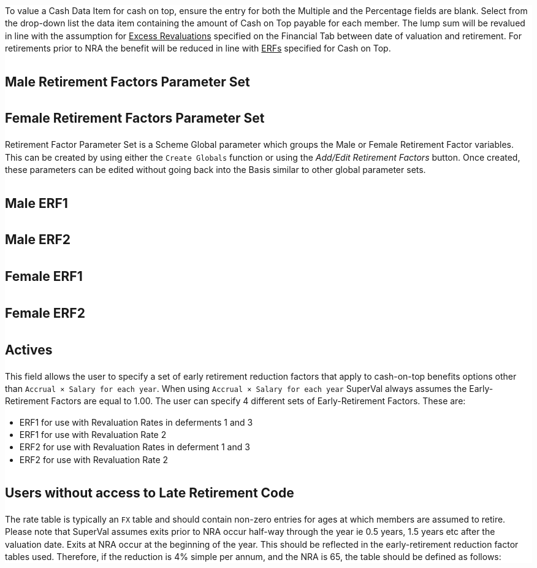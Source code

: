 To value a Cash Data Item for cash on top, ensure the entry for both the
Multiple and the Percentage fields are blank. Select from the drop-down
list the data item containing the amount of Cash on Top payable for each
member. The lump sum will be revalued in line with the assumption for
[Excess Revaluations](deferreds_basis+revn.md) specified on the
Financial Tab between date of valuation and retirement. For retirements
prior to NRA the benefit will be reduced in line with
[ERFs](#deferreds_basis+ertabc) specified for Cash on Top.

## Male Retirement Factors  Parameter Set

## Female Retirement Factors  Parameter Set

Retirement Factor Parameter Set is a Scheme Global parameter which
groups the Male or Female Retirement Factor variables. This can be
created by using either the `Create Globals` function or using the
_Add/Edit Retirement Factors_ button. Once created, these parameters
can be edited without going back into the Basis similar to other global
parameter sets.

## Male ERF1

## Male ERF2

## Female ERF1

## Female ERF2

## Actives

This field allows the user to specify a set of early retirement
reduction factors that apply to cash-on-top benefits options other than
`Accrual × Salary for each year`. When using `Accrual × Salary for each
year` SuperVal always assumes the Early-Retirement Factors are equal to
1.00. The user can specify 4 different sets of Early-Retirement Factors.
These are:

-   ERF1 for use with Revaluation Rates in deferments 1 and 3
-   ERF1 for use with Revaluation Rate 2
-   ERF2 for use with Revaluation Rates in deferment 1 and 3
-   ERF2 for use with Revaluation Rate 2

## Users without access to Late Retirement Code

The rate table is typically an `FX` table and should contain non-zero
entries for ages at which members are assumed to retire. Please note
that SuperVal assumes exits prior to NRA occur half-way through the year
ie 0.5 years, 1.5 years etc after the valuation date. Exits at NRA occur
at the beginning of the year. This should be reflected in the
early-retirement reduction factor tables used. Therefore, if the
reduction is 4% simple per annum, and the NRA is 65, the table should be
defined as follows:
